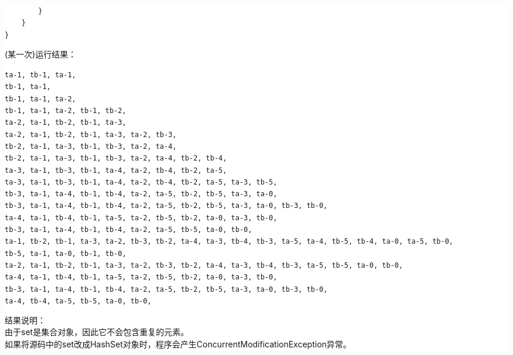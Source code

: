             }
        }
    }

(某一次)运行结果：

    ta-1, tb-1, ta-1, 
    tb-1, ta-1, 
    tb-1, ta-1, ta-2, 
    tb-1, ta-1, ta-2, tb-1, tb-2, 
    ta-2, ta-1, tb-2, tb-1, ta-3, 
    ta-2, ta-1, tb-2, tb-1, ta-3, ta-2, tb-3, 
    tb-2, ta-1, ta-3, tb-1, tb-3, ta-2, ta-4, 
    tb-2, ta-1, ta-3, tb-1, tb-3, ta-2, ta-4, tb-2, tb-4, 
    ta-3, ta-1, tb-3, tb-1, ta-4, ta-2, tb-4, tb-2, ta-5, 
    ta-3, ta-1, tb-3, tb-1, ta-4, ta-2, tb-4, tb-2, ta-5, ta-3, tb-5, 
    tb-3, ta-1, ta-4, tb-1, tb-4, ta-2, ta-5, tb-2, tb-5, ta-3, ta-0, 
    tb-3, ta-1, ta-4, tb-1, tb-4, ta-2, ta-5, tb-2, tb-5, ta-3, ta-0, tb-3, tb-0, 
    ta-4, ta-1, tb-4, tb-1, ta-5, ta-2, tb-5, tb-2, ta-0, ta-3, tb-0, 
    tb-3, ta-1, ta-4, tb-1, tb-4, ta-2, ta-5, tb-5, ta-0, tb-0, 
    ta-1, tb-2, tb-1, ta-3, ta-2, tb-3, tb-2, ta-4, ta-3, tb-4, tb-3, ta-5, ta-4, tb-5, tb-4, ta-0, ta-5, tb-0, 
    tb-5, ta-1, ta-0, tb-1, tb-0, 
    ta-2, ta-1, tb-2, tb-1, ta-3, ta-2, tb-3, tb-2, ta-4, ta-3, tb-4, tb-3, ta-5, tb-5, ta-0, tb-0, 
    ta-4, ta-1, tb-4, tb-1, ta-5, ta-2, tb-5, tb-2, ta-0, ta-3, tb-0, 
    tb-3, ta-1, ta-4, tb-1, tb-4, ta-2, ta-5, tb-2, tb-5, ta-3, ta-0, tb-3, tb-0, 
    ta-4, tb-4, ta-5, tb-5, ta-0, tb-0, 

结果说明：  
由于set是集合对象，因此它不会包含重复的元素。  
如果将源码中的set改成HashSet对象时，程序会产生ConcurrentModificationException异常。

 
 

